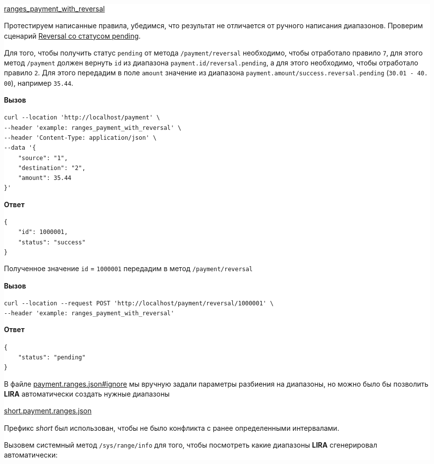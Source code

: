 [ranges_payment_with_reversal](examples/guide/ranges/ranges_payment_with_reversal.rules)

Протестируем написанные правила, убедимся, что результат не отличается от 
ручного написания диапазонов. Проверим сценарий [Reversal со статусом pending](#reversal-со-статусом-pending).  


Для того, чтобы получить статус `pending` от метода `/payment/reversal` необходимо, чтобы
отработало правило `7`, для этого метод `/payment` должен вернуть `id` из диапазона `payment.id/reversal.pending`,
а для этого необходимо, чтобы отработало правило `2`.
Для этого передадим в поле `amount` значение из диапазона `payment.amount/success.reversal.pending` (`30.01 - 40.00`),
например `35.44`.

**Вызов**
```
curl --location 'http://localhost/payment' \
--header 'example: ranges_payment_with_reversal' \
--header 'Content-Type: application/json' \
--data '{
    "source": "1",
    "destination": "2",
    "amount": 35.44
}'
```
**Ответ**
```
{
    "id": 1000001, 
    "status": "success"
}
```
Полученное значение `id` = `1000001` передадим в метод `/payment/reversal`

**Вызов**
```
curl --location --request POST 'http://localhost/payment/reversal/1000001' \
--header 'example: ranges_payment_with_reversal'
```
**Ответ**
```
{
    "status": "pending"
}
```

В файле [payment.ranges.json#ignore](examples/guide/ranges/payment.ranges.json) мы вручную
задали параметры разбиения на диапазоны, но можно было бы позволить **LIRA** 
автоматически создать нужные диапазоны

[short.payment.ranges.json](examples/guide/ranges/short.payment.ranges.json)

Префикс *short* был использован, чтобы не было конфликта 
с ранее определенными интервалами. 

Вызовем системный метод `/sys/range/info` для того, чтобы посмотреть какие диапазоны
**LIRA** сгенерировал автоматически: 
